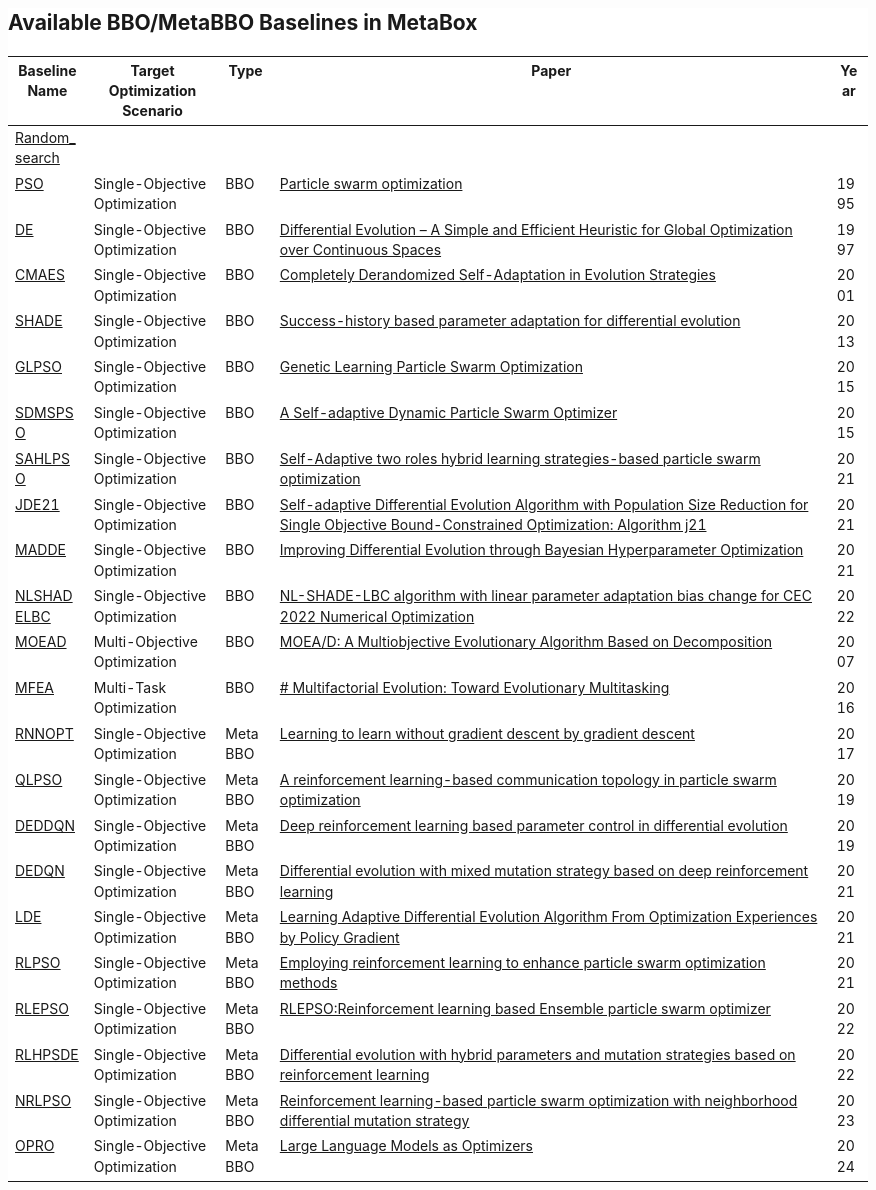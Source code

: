 
## Available BBO/MetaBBO Baselines in MetaBox

|Baseline Name|Target Optimization Scenario|Type|Paper|Year|
|---|---|---|---|---|
|[Random_search](https://github.com/MetaEvo/MetaBox/blob/v2.0.0/src/baseline/bbo/random_search.py)|||||
|[PSO](https://github.com/MetaEvo/MetaBox/blob/v2.0.0/src/baseline/bbo/pso.py)|Single-Objective Optimization|BBO|[Particle swarm optimization](https://ieeexplore.ieee.org/abstract/document/488968)|1995|
|[DE](https://github.com/MetaEvo/MetaBox/blob/v2.0.0/src/baseline/bbo/de.py)|Single-Objective Optimization|BBO|[Differential Evolution – A Simple and Efficient Heuristic for Global Optimization over Continuous Spaces](https://dl.acm.org/doi/abs/10.1023/A%3A1008202821328)|1997|
|[CMAES](https://github.com/MetaEvo/MetaBox/blob/v2.0.0/src/baseline/bbo/cmaes.py)|Single-Objective Optimization|BBO|[Completely Derandomized Self-Adaptation in Evolution Strategies](https://ieeexplore.ieee.org/document/6790628)|2001|
|[SHADE](https://github.com/MetaEvo/MetaBox/blob/v2.0.0/src/baseline/bbo/shade.py)|Single-Objective Optimization|BBO|[Success-history based parameter adaptation for differential evolution](https://ieeexplore.ieee.org/document/6557555)|2013|
|[GLPSO](https://github.com/MetaEvo/MetaBox/blob/v2.0.0/src/baseline/bbo/glpso.py)|Single-Objective Optimization|BBO|[Genetic Learning Particle Swarm Optimization](https://ieeexplore.ieee.org/abstract/document/7271066/)|2015|
|[SDMSPSO](https://github.com/MetaEvo/MetaBox/blob/v2.0.0/src/baseline/bbo/sdmspso.py)|Single-Objective Optimization|BBO|[A Self-adaptive Dynamic Particle Swarm Optimizer](https://ieeexplore.ieee.org/document/7257290)|2015|
|[SAHLPSO](https://github.com/MetaEvo/MetaBox/blob/v2.0.0/src/baseline/bbo/sahlpso.py)|Single-Objective Optimization|BBO|[Self-Adaptive two roles hybrid learning strategies-based particle swarm optimization](https://www.sciencedirect.com/science/article/pii/S0020025521006988)|2021|
|[JDE21](https://github.com/MetaEvo/MetaBox/blob/v2.0.0/src/baseline/bbo/sahlpso.py)|Single-Objective Optimization|BBO|[Self-adaptive Differential Evolution Algorithm with Population Size Reduction for Single Objective Bound-Constrained Optimization: Algorithm j21](https://ieeexplore.ieee.org/document/9504782)|2021|
|[MADDE](https://github.com/MetaEvo/MetaBox/blob/v2.0.0/src/baseline/bbo/madde.py)|Single-Objective Optimization|BBO|[Improving Differential Evolution through Bayesian Hyperparameter Optimization](https://ieeexplore.ieee.org/document/9504792)|2021|
|[NLSHADELBC](https://github.com/MetaEvo/MetaBox/blob/v2.0.0/src/baseline/bbo/nlshadelbc.py)|Single-Objective Optimization|BBO|[NL-SHADE-LBC algorithm with linear parameter adaptation bias change for CEC 2022 Numerical Optimization](https://ieeexplore.ieee.org/abstract/document/9870295)|2022|
|[MOEAD](https://github.com/MetaEvo/MetaBox/blob/v2.0.0/src/baseline/bbo/moead.py)|Multi-Objective Optimization|BBO|[MOEA/D: A Multiobjective Evolutionary Algorithm Based on Decomposition](https://ieeexplore.ieee.org/document/4358754)|2007|
|[MFEA](https://github.com/MetaEvo/MetaBox/blob/v2.0.0/src/baseline/bbo/mfea.py)|Multi-Task Optimization|BBO|[# Multifactorial Evolution: Toward Evolutionary Multitasking](https://ieeexplore.ieee.org/abstract/document/7161358)|2016|
|[RNNOPT](https://github.com/MetaEvo/MetaBox/blob/v2.0.0/src/baseline/metabbo/rnnopt.py)|Single-Objective Optimization|MetaBBO|[Learning to learn without gradient descent by gradient descent](https://dl.acm.org/doi/10.5555/3305381.3305459)|2017|
|[QLPSO](https://github.com/MetaEvo/MetaBox/blob/v2.0.0/src/baseline/metabbo/qlpso.py)|Single-Objective Optimization|MetaBBO|[A reinforcement learning-based communication topology in particle swarm optimization](https://link.springer.com/article/10.1007/s00521-019-04527-9)|2019|
|[DEDDQN](https://github.com/MetaEvo/MetaBox/blob/v2.0.0/src/baseline/metabbo/deddqn.py)|Single-Objective Optimization|MetaBBO|[Deep reinforcement learning based parameter control in differential evolution](https://dl.acm.org/doi/10.1145/3321707.3321813)|2019|
|[DEDQN](https://github.com/MetaEvo/MetaBox/blob/v2.0.0/src/baseline/metabbo/dedqn.py)|Single-Objective Optimization|MetaBBO|[Differential evolution with mixed mutation strategy based on deep reinforcement learning](https://www.sciencedirect.com/science/article/pii/S1568494621005998)|2021|
|[LDE](https://github.com/MetaEvo/MetaBox/blob/v2.0.0/src/baseline/metabbo/lde.py)|Single-Objective Optimization|MetaBBO|[Learning Adaptive Differential Evolution Algorithm From Optimization Experiences by Policy Gradient](https://ieeexplore.ieee.org/document/9359652)|2021|
|[RLPSO](https://github.com/MetaEvo/MetaBox/blob/v2.0.0/src/baseline/metabbo/rlpso.py)|Single-Objective Optimization|MetaBBO|[Employing reinforcement learning to enhance particle swarm optimization methods](https://www.tandfonline.com/doi/full/10.1080/0305215X.2020.1867120)|2021|
|[RLEPSO](https://github.com/MetaEvo/MetaBox/blob/v2.0.0/src/baseline/metabbo/rlepso.py)|Single-Objective Optimization|MetaBBO|[RLEPSO:Reinforcement learning based Ensemble particle swarm optimizer](https://dl.acm.org/doi/abs/10.1145/3508546.3508599)|2022|
|[RLHPSDE](https://github.com/MetaEvo/MetaBox/blob/v2.0.0/src/baseline/metabbo/rlhpsde.py)|Single-Objective Optimization|MetaBBO|[Differential evolution with hybrid parameters and mutation strategies based on reinforcement learning](https://www.sciencedirect.com/science/article/pii/S2210650222001602)|2022|
|[NRLPSO](https://github.com/MetaEvo/MetaBox/blob/v2.0.0/src/baseline/metabbo/nrlpso.py)|Single-Objective Optimization|MetaBBO|[Reinforcement learning-based particle swarm optimization with neighborhood differential mutation strategy](https://www.sciencedirect.com/science/article/abs/pii/S2210650223000482)|2023|
|[OPRO](https://github.com/MetaEvo/MetaBox/blob/v2.0.0/src/baseline/metabbo/qlpso.py)|Single-Objective Optimization|MetaBBO|[Large Language Models as Optimizers](https://arxiv.org/abs/2309.03409)|2024|